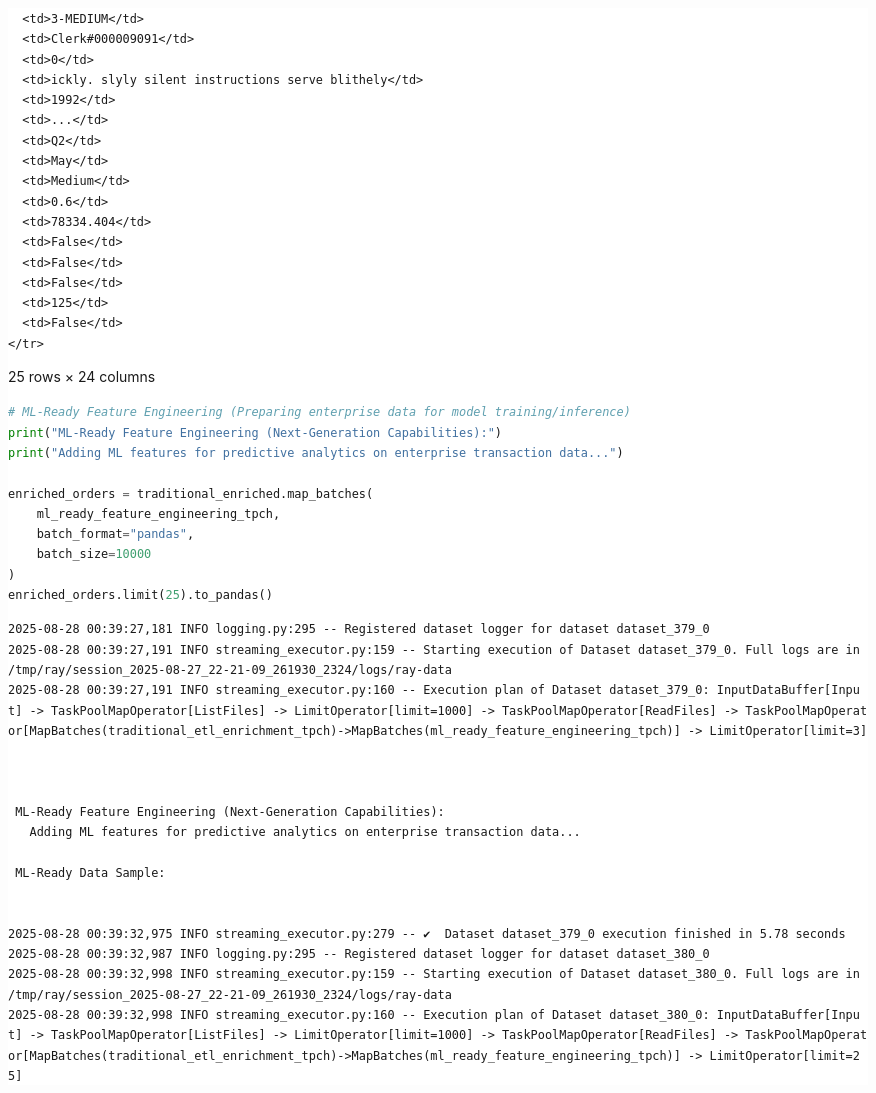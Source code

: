       <td>3-MEDIUM</td>
      <td>Clerk#000009091</td>
      <td>0</td>
      <td>ickly. slyly silent instructions serve blithely</td>
      <td>1992</td>
      <td>...</td>
      <td>Q2</td>
      <td>May</td>
      <td>Medium</td>
      <td>0.6</td>
      <td>78334.404</td>
      <td>False</td>
      <td>False</td>
      <td>False</td>
      <td>125</td>
      <td>False</td>
    </tr>
  </tbody>
</table>
<p>25 rows × 24 columns</p>
</div>




```python
# ML-Ready Feature Engineering (Preparing enterprise data for model training/inference)
print("ML-Ready Feature Engineering (Next-Generation Capabilities):")
print("Adding ML features for predictive analytics on enterprise transaction data...")

enriched_orders = traditional_enriched.map_batches(
    ml_ready_feature_engineering_tpch,
    batch_format="pandas",
    batch_size=10000
)
enriched_orders.limit(25).to_pandas()
```

    2025-08-28 00:39:27,181	INFO logging.py:295 -- Registered dataset logger for dataset dataset_379_0
    2025-08-28 00:39:27,191	INFO streaming_executor.py:159 -- Starting execution of Dataset dataset_379_0. Full logs are in /tmp/ray/session_2025-08-27_22-21-09_261930_2324/logs/ray-data
    2025-08-28 00:39:27,191	INFO streaming_executor.py:160 -- Execution plan of Dataset dataset_379_0: InputDataBuffer[Input] -> TaskPoolMapOperator[ListFiles] -> LimitOperator[limit=1000] -> TaskPoolMapOperator[ReadFiles] -> TaskPoolMapOperator[MapBatches(traditional_etl_enrichment_tpch)->MapBatches(ml_ready_feature_engineering_tpch)] -> LimitOperator[limit=3]


    
     ML-Ready Feature Engineering (Next-Generation Capabilities):
       Adding ML features for predictive analytics on enterprise transaction data...
    
     ML-Ready Data Sample:


    2025-08-28 00:39:32,975	INFO streaming_executor.py:279 -- ✔️  Dataset dataset_379_0 execution finished in 5.78 seconds
    2025-08-28 00:39:32,987	INFO logging.py:295 -- Registered dataset logger for dataset dataset_380_0
    2025-08-28 00:39:32,998	INFO streaming_executor.py:159 -- Starting execution of Dataset dataset_380_0. Full logs are in /tmp/ray/session_2025-08-27_22-21-09_261930_2324/logs/ray-data
    2025-08-28 00:39:32,998	INFO streaming_executor.py:160 -- Execution plan of Dataset dataset_380_0: InputDataBuffer[Input] -> TaskPoolMapOperator[ListFiles] -> LimitOperator[limit=1000] -> TaskPoolMapOperator[ReadFiles] -> TaskPoolMapOperator[MapBatches(traditional_etl_enrichment_tpch)->MapBatches(ml_ready_feature_engineering_tpch)] -> LimitOperator[limit=25]
